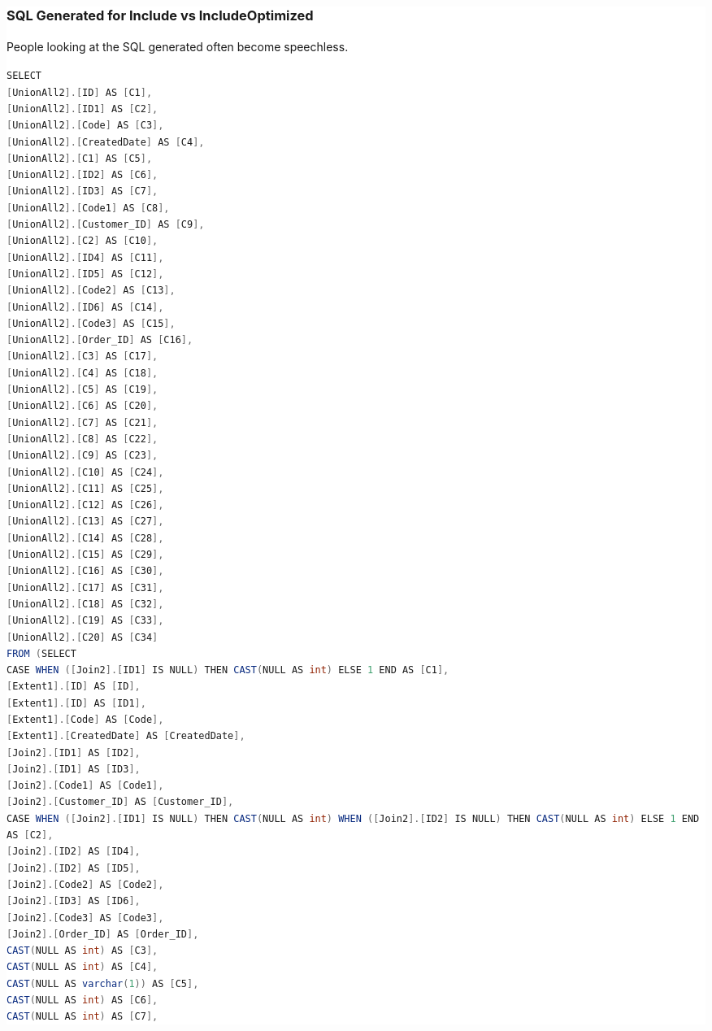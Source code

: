 ### SQL Generated for Include vs IncludeOptimized

People looking at the SQL generated often become speechless.


```csharp
SELECT
[UnionAll2].[ID] AS [C1],
[UnionAll2].[ID1] AS [C2],
[UnionAll2].[Code] AS [C3],
[UnionAll2].[CreatedDate] AS [C4],
[UnionAll2].[C1] AS [C5],
[UnionAll2].[ID2] AS [C6],
[UnionAll2].[ID3] AS [C7],
[UnionAll2].[Code1] AS [C8],
[UnionAll2].[Customer_ID] AS [C9],
[UnionAll2].[C2] AS [C10],
[UnionAll2].[ID4] AS [C11],
[UnionAll2].[ID5] AS [C12],
[UnionAll2].[Code2] AS [C13],
[UnionAll2].[ID6] AS [C14],
[UnionAll2].[Code3] AS [C15],
[UnionAll2].[Order_ID] AS [C16],
[UnionAll2].[C3] AS [C17],
[UnionAll2].[C4] AS [C18],
[UnionAll2].[C5] AS [C19],
[UnionAll2].[C6] AS [C20],
[UnionAll2].[C7] AS [C21],
[UnionAll2].[C8] AS [C22],
[UnionAll2].[C9] AS [C23],
[UnionAll2].[C10] AS [C24],
[UnionAll2].[C11] AS [C25],
[UnionAll2].[C12] AS [C26],
[UnionAll2].[C13] AS [C27],
[UnionAll2].[C14] AS [C28],
[UnionAll2].[C15] AS [C29],
[UnionAll2].[C16] AS [C30],
[UnionAll2].[C17] AS [C31],
[UnionAll2].[C18] AS [C32],
[UnionAll2].[C19] AS [C33],
[UnionAll2].[C20] AS [C34]
FROM (SELECT
CASE WHEN ([Join2].[ID1] IS NULL) THEN CAST(NULL AS int) ELSE 1 END AS [C1],
[Extent1].[ID] AS [ID],
[Extent1].[ID] AS [ID1],
[Extent1].[Code] AS [Code],
[Extent1].[CreatedDate] AS [CreatedDate],
[Join2].[ID1] AS [ID2],
[Join2].[ID1] AS [ID3],
[Join2].[Code1] AS [Code1],
[Join2].[Customer_ID] AS [Customer_ID],
CASE WHEN ([Join2].[ID1] IS NULL) THEN CAST(NULL AS int) WHEN ([Join2].[ID2] IS NULL) THEN CAST(NULL AS int) ELSE 1 END AS [C2],
[Join2].[ID2] AS [ID4],
[Join2].[ID2] AS [ID5],
[Join2].[Code2] AS [Code2],
[Join2].[ID3] AS [ID6],
[Join2].[Code3] AS [Code3],
[Join2].[Order_ID] AS [Order_ID],
CAST(NULL AS int) AS [C3],
CAST(NULL AS int) AS [C4],
CAST(NULL AS varchar(1)) AS [C5],
CAST(NULL AS int) AS [C6],
CAST(NULL AS int) AS [C7],
```